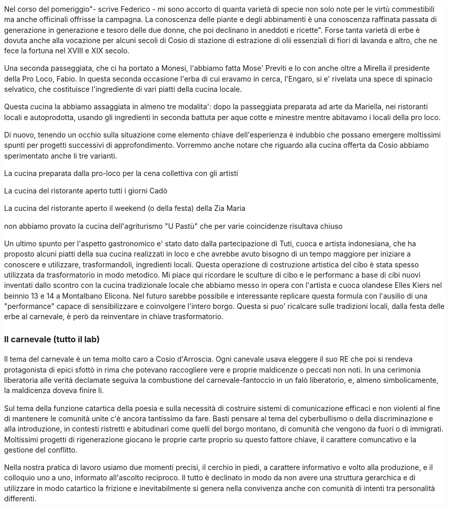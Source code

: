 Nel corso del pomeriggio"- scrive Federico - mi sono accorto di quanta varietà di specie non solo note per le virtù commestibili ma anche officinali offrisse la campagna. La conoscenza delle piante e degli abbinamenti è una conoscenza raffinata passata di generazione in generazione e tesoro delle due donne, che poi declinano in aneddoti e ricette". Forse tanta varietà di erbe è dovuta anche alla vocazione per alcuni secoli di Cosio di stazione di estrazione di olii essenziali di fiori di lavanda e altro, che ne fece la fortuna nel XVIII e XIX secolo. 

Una seconda passeggiata, che ci ha portato a Monesi, l'abbiamo fatta Mose' Previti e Io con anche oltre a Mirella il presidente della Pro Loco, Fabio. In questa seconda occasione l'erba di cui eravamo in cerca, l'Engaro, si e' rivelata una spece di spinacio selvatico, che costituisce l'ingrediente di vari piatti della cucina locale. 

Questa cucina la abbiamo assaggiata in almeno tre modalita': dopo la passeggiata preparata ad arte da Mariella, nei ristoranti locali e autoprodotta, usando gli ingredienti in seconda battuta per aque cotte e minestre mentre abitavamo i locali della pro loco. 

Di nuovo, tenendo un occhio sulla situazione come elemento chiave dell'esperienza è indubbio che possano emergere moltissimi spunti per progetti successivi di approfondimento. Vorremmo anche notare che riguardo alla cucina offerta da Cosio abbiamo sperimentato anche li tre varianti.

La cucina preparata dalla pro-loco per la cena collettiva con gli artisti

La cucina del ristorante aperto tutti i giorni Cadò

La cucina del ristorante aperto il weekend (o della festa) della Zia Maria

non abbiamo provato la cucina dell'agriturismo "U Pastù" che per varie coincidenze risultava chiuso

Un ultimo spunto per l'aspetto gastronomico e' stato dato dalla partecipazione di Tuti, cuoca e artista indonesiana, che ha proposto alcuni piatti della sua cucina realizzati in loco e che avrebbe avuto bisogno di un tempo maggiore per iniziare a conoscere e utilizzare, trasformandoli, ingredienti locali. Questa operazione di costruzione artistica del cibo è stata spesso utilizzata da trasformatorio in modo metodico. Mi piace qui ricordare le sculture di cibo e le performanc a base di cibi nuovi inventati dallo scontro con la cucina tradizionale locale che abbiamo messo in opera con l'artista e cuoca olandese Elles Kiers nel beinnio 13 e 14 a Montalbano Elicona. Nel futuro sarebbe possibile e interessante replicare questa formula con l'ausilio di una "performance" capace di sensibilizzare e coinvolgere l'intero borgo. Questa si puo' ricalcare sulle tradizioni locali, dalla festa delle erbe al carnevale, è però da reinventare in chiave trasformatorio.

### Il carnevale (tutto il lab)

Il tema del carnevale è un tema molto caro a Cosio d'Arroscia. Ogni canevale usava eleggere il suo RE che poi si rendeva protagonista di epici sfottò in rima che potevano raccogliere vere e proprie maldicenze o peccati non noti. In una cerimonia liberatoria alle verità declamate seguiva la combustione del carnevale-fantoccio in un falò liberatorio, e, almeno simbolicamente, la maldicenza doveva finire li.

Sul tema della funzione catartica della poesia e sulla necessità di costruire sistemi di comunicazione efficaci e non violenti al fine di mantenere le comunità unite c'è ancora tantissimo da fare. Basti pensare al tema del cyberbullismo o della discriminazione e alla introduzione, in contesti ristretti e abitudinari come quelli del borgo montano, di comunità che vengono da fuori o di immigrati. Moltissimi progetti di rigenerazione giocano le proprie carte proprio su questo fattore chiave, il carattere comuncativo e la gestione del conflitto. 

Nella nostra pratica di lavoro usiamo due momenti precisi, il cerchio in piedi, a carattere informativo e volto alla produzione, e il colloquio uno a uno, informato all'ascolto reciproco. Il tutto è declinato in modo da non avere una struttura gerarchica e di utilizzare in modo catartico la frizione e inevitabilmente si genera nella convivenza anche con comunità di intenti tra personalità differenti.

